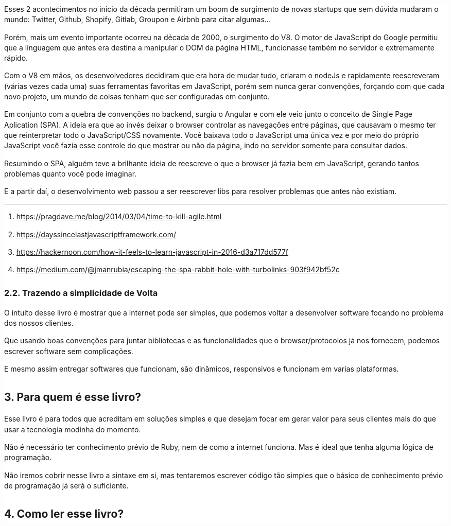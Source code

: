 Esses 2 acontecimentos no início da década permitiram um boom de surgimento de novas startups que sem dúvida mudaram o mundo: Twitter, Github, Shopify, Gitlab, Groupon e Airbnb para citar algumas...

Porém, mais um evento importante ocorreu na década de 2000, o surgimento do V8. O motor de JavaScript do Google permitiu que a linguagem que antes era destina a manipular o DOM da página HTML, funcionasse também no servidor e extremamente rápido.

Com o V8 em mãos, os desenvolvedores decidiram que era hora de mudar tudo, criaram o nodeJs e rapidamente reescreveram (várias vezes cada uma) suas ferramentas favoritas em JavaScript, porém sem nunca gerar convenções, forçando com que cada novo projeto, um mundo de coisas tenham que ser configuradas em conjunto.

Em conjunto com a quebra de convenções no backend, surgiu o Angular e com ele veio junto o conceito de Single Page Aplication (SPA). A ideia era que ao invés deixar o browser controlar as navegações entre páginas, que causavam o mesmo ter que reinterpretar todo o JavaScript/CSS novamente. Você baixava todo o JavaScript uma única vez e por meio do próprio JavaScript você fazia esse controle do que mostrar ou não da página, indo no servidor somente para consultar dados.

Resumindo o SPA, alguém teve a brilhante ideia de reescreve o que o browser já fazia bem em JavaScript, gerando tantos problemas quanto você pode imaginar.

E a partir daí, o desenvolvimento web passou a ser reescrever libs para resolver problemas que antes não existiam.

---

1. https://pragdave.me/blog/2014/03/04/time-to-kill-agile.html

2. https://dayssincelastjavascriptframework.com/

3. https://hackernoon.com/how-it-feels-to-learn-javascript-in-2016-d3a717dd577f

4. https://medium.com/@jmanrubia/escaping-the-spa-rabbit-hole-with-turbolinks-903f942bf52c

### 2.2. Trazendo a simplicidade de Volta

O intuito desse livro é mostrar que a internet pode ser simples, que podemos voltar a desenvolver software focando no problema dos nossos clientes.

Que usando boas convenções para juntar bibliotecas e as funcionalidades que o browser/protocolos já nos fornecem, podemos escrever software sem complicações.

E mesmo assim entregar softwares que funcionam, são dinâmicos, responsivos e funcionam em varias plataformas.

## 3. Para quem é esse livro?

Esse livro é para todos que acreditam em soluções simples e que desejam focar em gerar valor para seus clientes mais do que usar a tecnologia modinha do momento.

Não é necessário ter conhecimento prévio de Ruby, nem de como a internet funciona. Mas é ideal que tenha alguma lógica de programação.

Não iremos cobrir nesse livro a sintaxe em si, mas tentaremos escrever código tão simples que o básico de conhecimento prévio de programação já será o suficiente.

## 4. Como ler esse livro?
